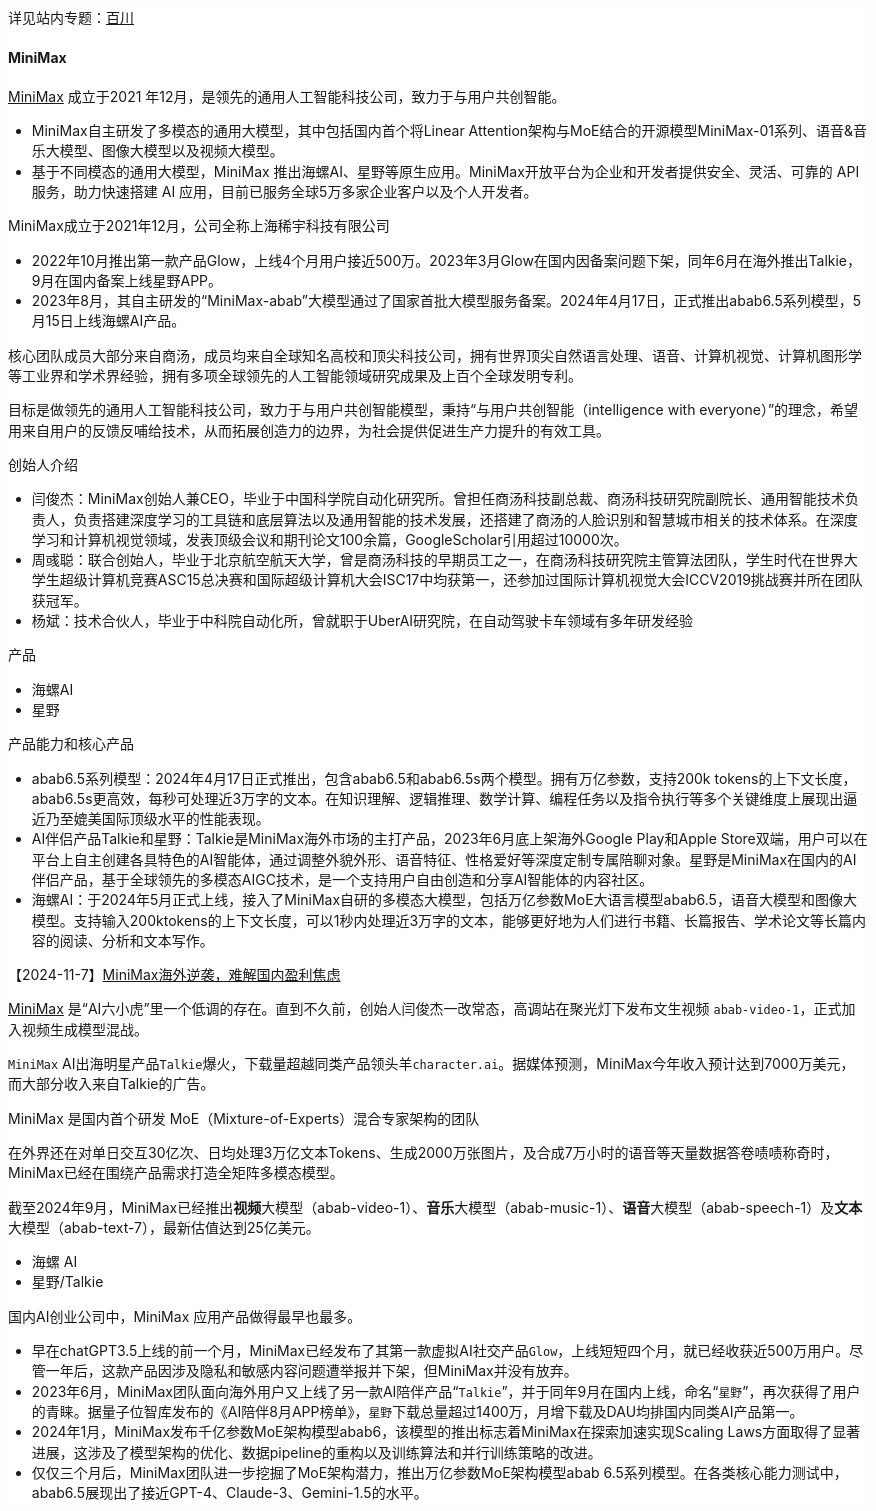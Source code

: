 详见站内专题：[百川](baichuan)


#### MiniMax

[MiniMax](https://www.minimaxi.com/) 成立于2021 年12月，是领先的通用人工智能科技公司，致力于与用户共创智能。
- MiniMax自主研发了多模态的通用大模型，其中包括国内首个将Linear Attention架构与MoE结合的开源模型MiniMax-01系列、语音&音乐大模型、图像大模型以及视频大模型。
- 基于不同模态的通用大模型，MiniMax 推出海螺AI、星野等原生应用。MiniMax开放平台为企业和开发者提供安全、灵活、可靠的 API 服务，助力快速搭建 AI 应用，目前已服务全球5万多家企业客户以及个人开发者。

MiniMax成立于2021年12月，公司全称上海稀宇科技有限公司
- 2022年10月推出第一款产品Glow，上线4个月用户接近500万。2023年3月Glow在国内因备案问题下架，同年6月在海外推出Talkie，9月在国内备案上线星野APP。
- 2023年8月，其自主研发的“MiniMax-abab”大模型通过了国家首批大模型服务备案。2024年4月17日，正式推出abab6.5系列模型，5月15日上线海螺AI产品。

核心团队成员大部分来自商汤，成员均来自全球知名高校和顶尖科技公司，拥有世界顶尖自然语言处理、语音、计算机视觉、计算机图形学等工业界和学术界经验，拥有多项全球领先的人工智能领域研究成果及上百个全球发明专利。

目标是做领先的通用人工智能科技公司，致力于与用户共创智能模型，秉持“与用户共创智能（intelligence with everyone）”的理念，希望用来自用户的反馈反哺给技术，从而拓展创造力的边界，为社会提供促进生产力提升的有效工具。

创始人介绍
- 闫俊杰：MiniMax创始人兼CEO，毕业于中国科学院自动化研究所。曾担任商汤科技副总裁、商汤科技研究院副院长、通用智能技术负责人，负责搭建深度学习的工具链和底层算法以及通用智能的技术发展，还搭建了商汤的人脸识别和智慧城市相关的技术体系。在深度学习和计算机视觉领域，发表顶级会议和期刊论文100余篇，GoogleScholar引用超过10000次。
- 周彧聪：联合创始人，毕业于北京航空航天大学，曾是商汤科技的早期员工之一，在商汤科技研究院主管算法团队，学生时代在世界大学生超级计算机竞赛ASC15总决赛和国际超级计算机大会ISC17中均获第一，还参加过国际计算机视觉大会ICCV2019挑战赛并所在团队获冠军。
- 杨斌：技术合伙人，毕业于中科院自动化所，曾就职于UberAI研究院，在自动驾驶卡车领域有多年研发经验

产品
- 海螺AI
- 星野

产品能力和核心产品
- abab6.5系列模型：2024年4月17日正式推出，包含abab6.5和abab6.5s两个模型。拥有万亿参数，支持200k tokens的上下文长度，abab6.5s更高效，每秒可处理近3万字的文本。在知识理解、逻辑推理、数学计算、编程任务以及指令执行等多个关键维度上展现出逼近乃至媲美国际顶级水平的性能表现。
- AI伴侣产品Talkie和星野：Talkie是MiniMax海外市场的主打产品，2023年6月底上架海外Google Play和Apple Store双端，用户可以在平台上自主创建各具特色的AI智能体，通过调整外貌外形、语音特征、性格爱好等深度定制专属陪聊对象。星野是MiniMax在国内的AI伴侣产品，基于全球领先的多模态AIGC技术，是一个支持用户自由创造和分享AI智能体的内容社区。
- 海螺AI：于2024年5月正式上线，接入了MiniMax自研的多模态大模型，包括万亿参数MoE大语言模型abab6.5，语音大模型和图像大模型。支持输入200ktokens的上下文长度，可以1秒内处理近3万字的文本，能够更好地为人们进行书籍、长篇报告、学术论文等长篇内容的阅读、分析和文本写作。

【2024-11-7】[MiniMax海外逆袭，难解国内盈利焦虑](https://mp.weixin.qq.com/s/Rp0xySWhW5cprzDwSVuX-g)

[MiniMax](https://www.minimaxi.com/) 是“AI六小虎”里一个低调的存在。直到不久前，创始人闫俊杰一改常态，高调站在聚光灯下发布文生视频 `abab-video-1`，正式加入视频生成模型混战。

`MiniMax` AI出海明星产品`Talkie`爆火，下载量超越同类产品领头羊`character.ai`。据媒体预测，MiniMax今年收入预计达到7000万美元，而大部分收入来自Talkie的广告。

MiniMax 是国内首个研发 MoE（Mixture-of-Experts）混合专家架构的团队

在外界还在对单日交互30亿次、日均处理3万亿文本Tokens、生成2000万张图片，及合成7万小时的语音等天量数据答卷啧啧称奇时，MiniMax已经在围绕产品需求打造全矩阵多模态模型。

截至2024年9月，MiniMax已经推出**视频**大模型（abab-video-1）、**音乐**大模型（abab-music-1）、**语音**大模型（abab-speech-1）及**文本**大模型（abab-text-7），最新估值达到25亿美元。
- 海螺 AI
- 星野/Talkie

国内AI创业公司中，MiniMax 应用产品做得最早也最多。
- 早在chatGPT3.5上线的前一个月，MiniMax已经发布了其第一款虚拟AI社交产品`Glow`，上线短短四个月，就已经收获近500万用户。尽管一年后，这款产品因涉及隐私和敏感内容问题遭举报并下架，但MiniMax并没有放弃。
- 2023年6月，MiniMax团队面向海外用户又上线了另一款AI陪伴产品“`Talkie`”，并于同年9月在国内上线，命名“`星野`”，再次获得了用户的青睐。据量子位智库发布的《AI陪伴8月APP榜单》，`星野`下载总量超过1400万，月增下载及DAU均排国内同类AI产品第一。
- 2024年1月，MiniMax发布千亿参数MoE架构模型abab6，该模型的推出标志着MiniMax在探索加速实现Scaling Laws方面取得了显著进展，这涉及了模型架构的优化、数据pipeline的重构以及训练算法和并行训练策略的改进。
- 仅仅三个月后，MiniMax团队进一步挖掘了MoE架构潜力，推出万亿参数MoE架构模型abab 6.5系列模型。在各类核心能力测试中，abab6.5展现出了接近GPT-4、Claude-3、Gemini-1.5的水平。
